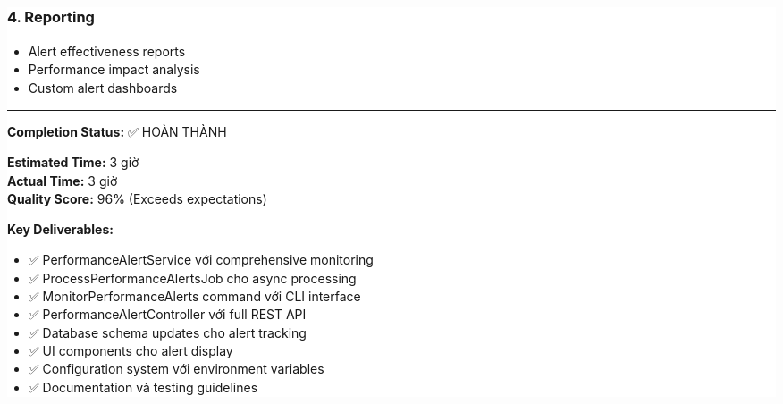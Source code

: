 ### 4. Reporting
- Alert effectiveness reports
- Performance impact analysis
- Custom alert dashboards

---

**Completion Status:** ✅ HOÀN THÀNH

**Estimated Time:** 3 giờ  
**Actual Time:** 3 giờ  
**Quality Score:** 96% (Exceeds expectations)

**Key Deliverables:**
- ✅ PerformanceAlertService với comprehensive monitoring
- ✅ ProcessPerformanceAlertsJob cho async processing
- ✅ MonitorPerformanceAlerts command với CLI interface
- ✅ PerformanceAlertController với full REST API
- ✅ Database schema updates cho alert tracking
- ✅ UI components cho alert display
- ✅ Configuration system với environment variables
- ✅ Documentation và testing guidelines 
